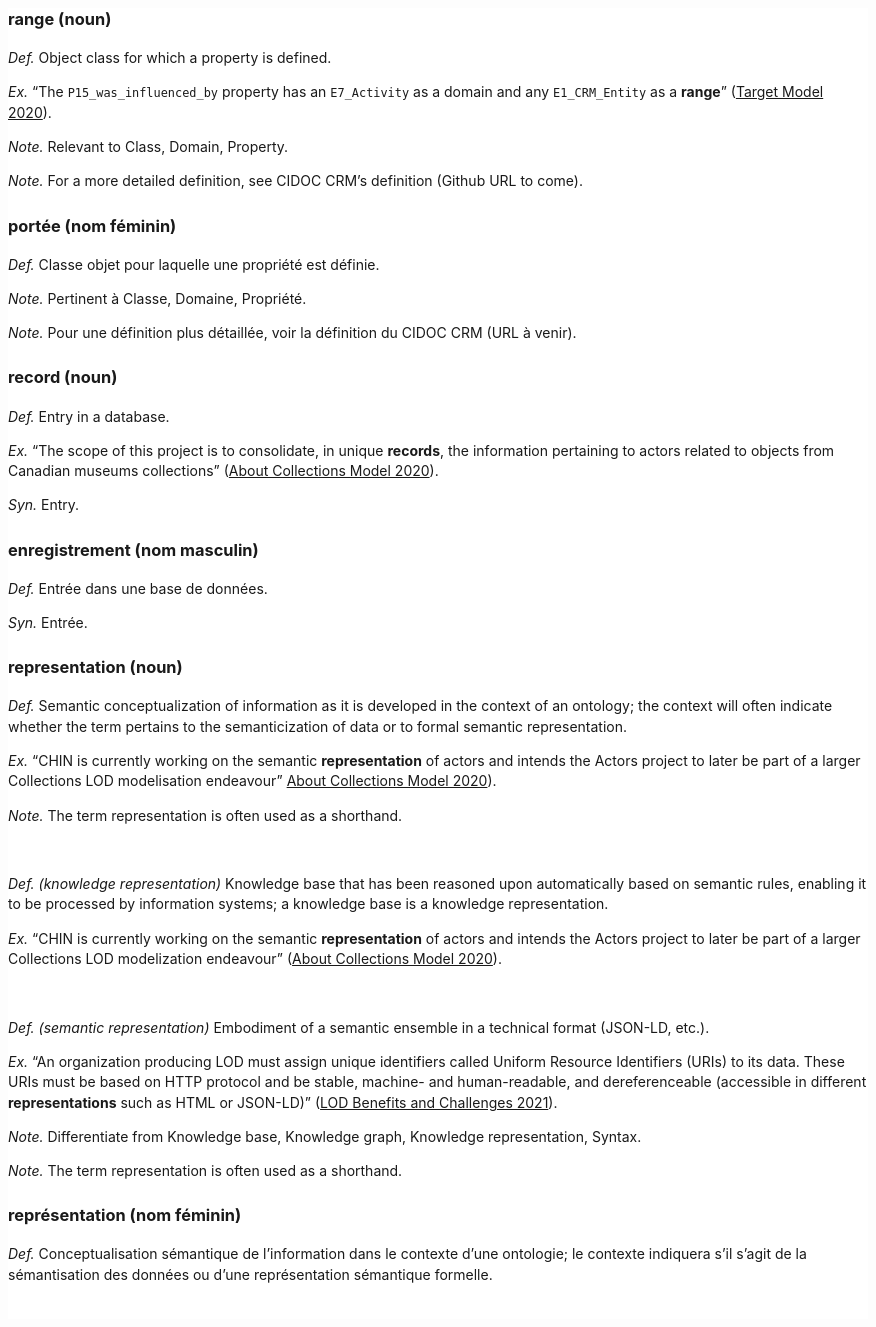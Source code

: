 <tr class="even">
<td class="first-lang"><h3 id="range-noun">range (noun)</h3>
<p><em>Def.</em> Object class for which a property is defined.</p>
<p><em>Ex.</em> “The <code class="language-plaintext highlighter-rouge">P15_was_influenced_by</code> property has an <code class="language-plaintext highlighter-rouge">E7_Activity</code> as a domain and any <code class="language-plaintext highlighter-rouge">E1_CRM_Entity</code> as a <strong>range</strong>” (<a href="https://chin-rcip.github.io/collections-model/en/target-model/current/life-events#influences">Target Model 2020</a>).</p>
<p><em>Note.</em> Relevant to Class, Domain, Property.</p>
<p><em>Note.</em> For a more detailed definition, see CIDOC CRM’s definition (Github URL to come).</p></td>
<td class="second-lang"><h3>portée (nom féminin)</h3>
<p><em>Def.</em> Classe objet pour laquelle une propriété est définie.</p>
<p><em>Note.</em> Pertinent à Classe, Domaine, Propriété.</p>
<p><em>Note.</em> Pour une définition plus détaillée, voir la définition du CIDOC CRM (URL à venir).</p></td>
</tr>
<tr class="odd">
<td class="first-lang"><h3 id="record-noun">record (noun)</h3>
<p><em>Def.</em> Entry in a database.</p>
<p><em>Ex.</em> “The scope of this project is to consolidate, in unique <strong>records</strong>, the information pertaining to actors related to objects from Canadian museums collections” (<a href="https://chin-rcip.github.io/collections-model/en/about#contributors">About Collections Model 2020</a>).</p>
<p><em>Syn.</em> Entry.</p></td>
<td class="second-lang"><h3>enregistrement (nom masculin)</h3>
<p><em>Def.</em> Entrée dans une base de données.</p>
<p><em>Syn.</em> Entrée.</p></td>
</tr>
<tr class="even">
<td class="first-lang"><h3 id="representation-noun">representation (noun)</h3>
<p><em>Def.</em> Semantic conceptualization of information as it is developed in the context of an ontology; the context will often indicate whether the term pertains to the semanticization of data or to formal semantic representation.</p>
<p><em>Ex.</em> “CHIN is currently working on the semantic <strong>representation</strong> of actors and intends the Actors project to later be part of a larger Collections LOD modelisation endeavour” <a href="https://chin-rcip.github.io/collections-model/en/about#contributors">About Collections Model 2020</a>).</p>
<p><em>Note.</em> The term representation is often used as a shorthand.</p>
<br>
<p><em>Def. (knowledge representation)</em> Knowledge base that has been reasoned upon automatically based on semantic rules, enabling it to be processed by information systems; a knowledge base is a knowledge representation.</p>
<p><em>Ex.</em> “CHIN is currently working on the semantic <strong>representation</strong> of actors and intends the Actors project to later be part of a larger Collections LOD modelization endeavour” (<a href="https://chin-rcip.github.io/collections-model/en/about#collections-model-documentation">About Collections Model 2020</a>).</p>
<br>
<p><em>Def. (semantic representation)</em> Embodiment of a semantic ensemble in a technical format (JSON-LD, etc.).</p>
<p><em>Ex.</em> “An organization producing LOD must assign unique identifiers called Uniform Resource Identifiers (URIs) to its data. These URIs must be based on HTTP protocol and be stable, machine- and human-readable, and dereferenceable (accessible in different <strong>representations</strong> such as HTML or JSON-LD)” (<a href="https://chin-rcip.github.io/collections-model/en/resources/current/lod-benefits-challenges#best-practices-for-publishing-lod">LOD Benefits and Challenges 2021</a>).</p>
<p><em>Note.</em> Differentiate from Knowledge base, Knowledge graph, Knowledge representation, Syntax.</p>
<p><em>Note.</em> The term representation is often used as a shorthand.</p></td>
<td class="second-lang"><h3>représentation (nom féminin)</h3>
<p><em>Def.</em> Conceptualisation sémantique de l’information dans le contexte d’une ontologie; le contexte indiquera s’il s’agit de la sémantisation des données ou d’une représentation sémantique formelle.</p>
<br>